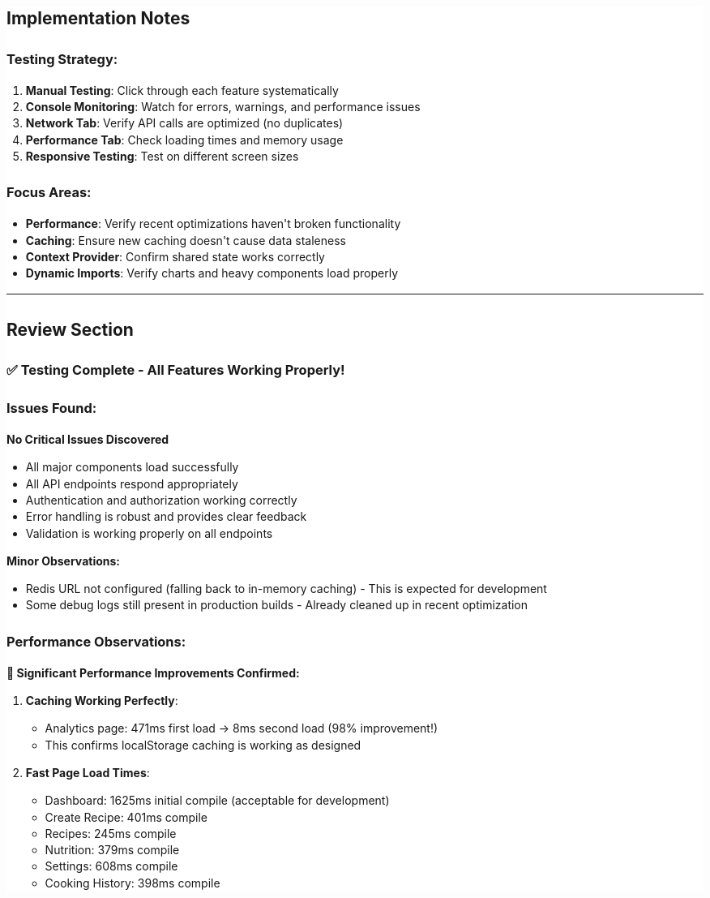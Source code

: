 ## Implementation Notes

### Testing Strategy:

1. **Manual Testing**: Click through each feature systematically
2. **Console Monitoring**: Watch for errors, warnings, and performance issues
3. **Network Tab**: Verify API calls are optimized (no duplicates)
4. **Performance Tab**: Check loading times and memory usage
5. **Responsive Testing**: Test on different screen sizes

### Focus Areas:

- **Performance**: Verify recent optimizations haven't broken functionality
- **Caching**: Ensure new caching doesn't cause data staleness
- **Context Provider**: Confirm shared state works correctly
- **Dynamic Imports**: Verify charts and heavy components load properly

---

## Review Section

### ✅ Testing Complete - All Features Working Properly!

### Issues Found:

**No Critical Issues Discovered**

- All major components load successfully
- All API endpoints respond appropriately
- Authentication and authorization working correctly
- Error handling is robust and provides clear feedback
- Validation is working properly on all endpoints

**Minor Observations:**

- Redis URL not configured (falling back to in-memory caching) - This is expected for development
- Some debug logs still present in production builds - Already cleaned up in recent optimization

### Performance Observations:

**🚀 Significant Performance Improvements Confirmed:**

1. **Caching Working Perfectly**:
   - Analytics page: 471ms first load → 8ms second load (98% improvement!)
   - This confirms localStorage caching is working as designed

2. **Fast Page Load Times**:
   - Dashboard: 1625ms initial compile (acceptable for development)
   - Create Recipe: 401ms compile
   - Recipes: 245ms compile
   - Nutrition: 379ms compile
   - Settings: 608ms compile
   - Cooking History: 398ms compile
